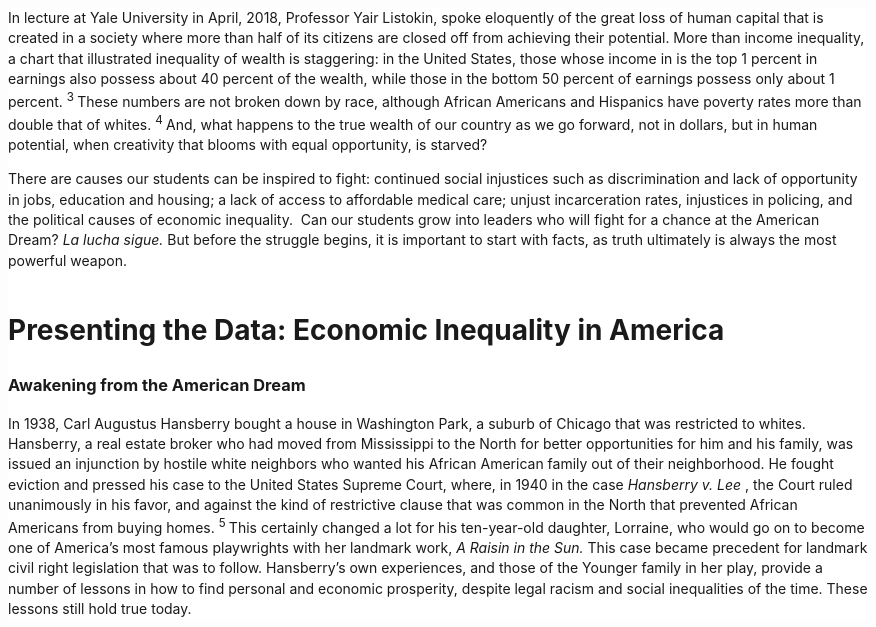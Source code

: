  </sup>
 </p>
 <p>
  In lecture at Yale University in April, 2018, Professor Yair Listokin, spoke eloquently of the great loss of human capital that is created in a society where more than half of its citizens are closed off from achieving their potential. More than income inequality, a chart that illustrated inequality of wealth is staggering: in the United States, those whose income in is the top 1 percent in earnings also possess about 40 percent of the wealth, while those in the bottom 50 percent of earnings possess only about 1 percent.
  <sup>
   3
  </sup>
  These numbers are not broken down by race, although African Americans and Hispanics have poverty rates more than double that of whites.
  <sup>
   4
  </sup>
  And, what happens to the true wealth of our country as we go forward, not in dollars, but in human potential, when creativity that blooms with equal opportunity, is starved?
 </p>
 <p>
  There are causes our students can be inspired to fight: continued social injustices such as discrimination and lack of opportunity in jobs, education and housing; a lack of access to affordable medical care; unjust incarceration rates, injustices in policing, and the political causes of economic inequality.  Can our students grow into leaders who will fight for a chance at the American Dream?
  <em>
   La lucha sigue.
  </em>
  But before the struggle begins, it is important to start with facts, as truth ultimately is always the most powerful weapon.
 </p>
 <h1>
  <strong>
   Presenting the Data: Economic Inequality in America
  </strong>
 </h1>
 <h3>
  Awakening from the American Dream
 </h3>
 <p>
  In 1938, Carl Augustus Hansberry bought a house in Washington Park, a suburb of Chicago that was restricted to whites. Hansberry, a real estate broker who had moved from Mississippi to the North for better opportunities for him and his family, was issued an injunction by hostile white neighbors who wanted his African American family out of their neighborhood. He fought eviction and pressed his case to the United States Supreme Court, where, in 1940 in the case
  <em>
   Hansberry v. Lee
  </em>
  , the Court ruled unanimously in his favor, and against the kind of restrictive clause that was common in the North that prevented African Americans from buying homes.
  <sup>
   5
  </sup>
  This certainly changed a lot for his ten-year-old daughter, Lorraine, who would go on to become one of America’s most famous playwrights with her landmark work,
  <em>
   A Raisin in the Sun.
  </em>
  This case became precedent for landmark civil right legislation that was to follow. Hansberry’s own experiences, and those of the Younger family in her play, provide a number of lessons in how to find personal and economic prosperity, despite legal racism and social inequalities of the time. These lessons still hold true today.
 </p>
 <p>